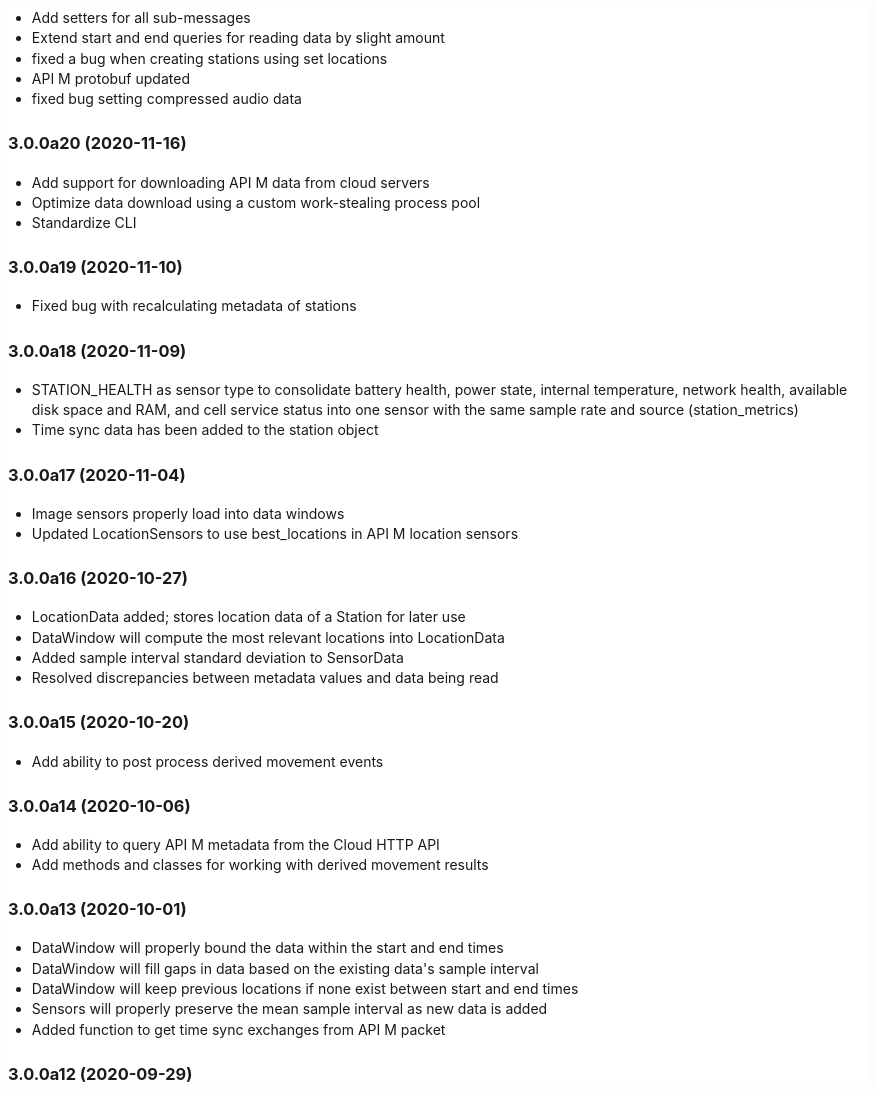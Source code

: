 * Add setters for all sub-messages
* Extend start and end queries for reading data by slight amount
* fixed a bug when creating stations using set locations
* API M protobuf updated
* fixed bug setting compressed audio data

### 3.0.0a20 (2020-11-16)

* Add support for downloading API M data from cloud servers
* Optimize data download using a custom work-stealing process pool
* Standardize CLI

### 3.0.0a19 (2020-11-10)

* Fixed bug with recalculating metadata of stations

### 3.0.0a18 (2020-11-09)

* STATION_HEALTH as sensor type to consolidate battery health, power state, internal temperature, network health, available disk space and RAM, and cell service status into one sensor with the same sample rate and source (station_metrics)
* Time sync data has been added to the station object

### 3.0.0a17 (2020-11-04)

* Image sensors properly load into data windows
* Updated LocationSensors to use best_locations in API M location sensors

### 3.0.0a16 (2020-10-27)

* LocationData added; stores location data of a Station for later use
* DataWindow will compute the most relevant locations into LocationData
* Added sample interval standard deviation to SensorData
* Resolved discrepancies between metadata values and data being read

### 3.0.0a15 (2020-10-20)

* Add ability to post process derived movement events

### 3.0.0a14 (2020-10-06)

* Add ability to query API M metadata from the Cloud HTTP API
* Add methods and classes for working with derived movement results

### 3.0.0a13 (2020-10-01)

* DataWindow will properly bound the data within the start and end times
* DataWindow will fill gaps in data based on the existing data's sample interval
* DataWindow will keep previous locations if none exist between start and end times
* Sensors will properly preserve the mean sample interval as new data is added
* Added function to get time sync exchanges from API M packet

### 3.0.0a12 (2020-09-29)
